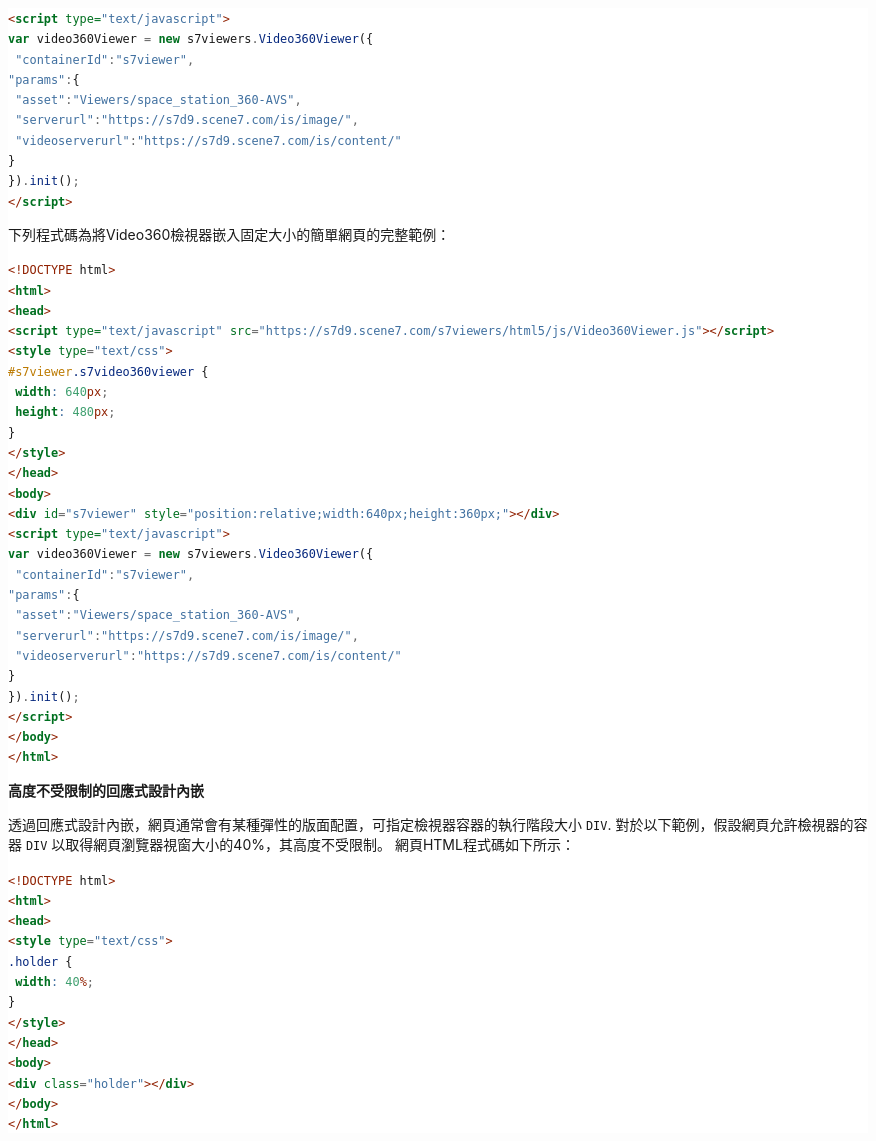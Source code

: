    ```html {.line-numbers}
   <script type="text/javascript"> 
   var video360Viewer = new s7viewers.Video360Viewer({ 
    "containerId":"s7viewer", 
   "params":{ 
    "asset":"Viewers/space_station_360-AVS", 
    "serverurl":"https://s7d9.scene7.com/is/image/", 
    "videoserverurl":"https://s7d9.scene7.com/is/content/" 
   } 
   }).init(); 
   </script>
   ```

   下列程式碼為將Video360檢視器嵌入固定大小的簡單網頁的完整範例：

   ```html {.line-numbers}
   <!DOCTYPE html> 
   <html> 
   <head> 
   <script type="text/javascript" src="https://s7d9.scene7.com/s7viewers/html5/js/Video360Viewer.js"></script> 
   <style type="text/css"> 
   #s7viewer.s7video360viewer { 
    width: 640px; 
    height: 480px; 
   } 
   </style> 
   </head> 
   <body> 
   <div id="s7viewer" style="position:relative;width:640px;height:360px;"></div> 
   <script type="text/javascript"> 
   var video360Viewer = new s7viewers.Video360Viewer({ 
    "containerId":"s7viewer", 
   "params":{ 
    "asset":"Viewers/space_station_360-AVS", 
    "serverurl":"https://s7d9.scene7.com/is/image/", 
    "videoserverurl":"https://s7d9.scene7.com/is/content/" 
   } 
   }).init(); 
   </script> 
   </body> 
   </html>
   ```

**高度不受限制的回應式設計內嵌**

透過回應式設計內嵌，網頁通常會有某種彈性的版面配置，可指定檢視器容器的執行階段大小 `DIV`. 對於以下範例，假設網頁允許檢視器的容器 `DIV` 以取得網頁瀏覽器視窗大小的40%，其高度不受限制。 網頁HTML程式碼如下所示：

```html {.line-numbers}
<!DOCTYPE html> 
<html> 
<head> 
<style type="text/css"> 
.holder { 
 width: 40%; 
} 
</style> 
</head> 
<body> 
<div class="holder"></div> 
</body> 
</html>
```
